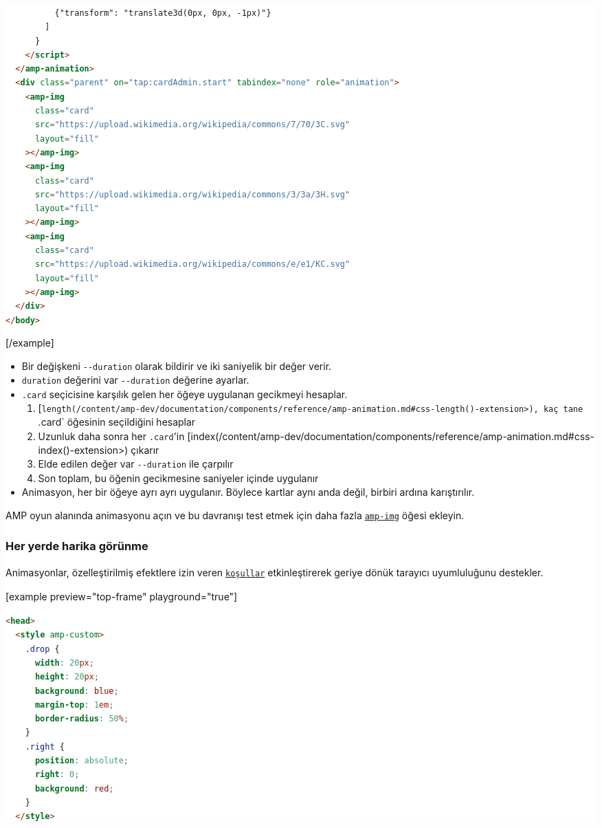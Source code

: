 ```html
          {"transform": "translate3d(0px, 0px, -1px)"}
        ]
      }
    </script>
  </amp-animation>
  <div class="parent" on="tap:cardAdmin.start" tabindex="none" role="animation">
    <amp-img
      class="card"
      src="https://upload.wikimedia.org/wikipedia/commons/7/70/3C.svg"
      layout="fill"
    ></amp-img>
    <amp-img
      class="card"
      src="https://upload.wikimedia.org/wikipedia/commons/3/3a/3H.svg"
      layout="fill"
    ></amp-img>
    <amp-img
      class="card"
      src="https://upload.wikimedia.org/wikipedia/commons/e/e1/KC.svg"
      layout="fill"
    ></amp-img>
  </div>
</body>
```

[/example]

- Bir değişkeni `--duration` olarak bildirir ve iki saniyelik bir değer verir.
- `duration` değerini var `--duration` değerine ayarlar.
- `.card` seçicisine karşılık gelen her öğeye uygulanan gecikmeyi hesaplar.
  1. [`length(/content/amp-dev/documentation/components/reference/amp-animation.md#css-length()-extension>), kaç tane `.card` öğesinin seçildiğini hesaplar
  2. Uzunluk daha sonra her `.card`'in [index(/content/amp-dev/documentation/components/reference/amp-animation.md#css-index()-extension>) çıkarır
  3. Elde edilen değer var `--duration` ile çarpılır
  4. Son toplam, bu öğenin gecikmesine saniyeler içinde uygulanır
- Animasyon, her bir öğeye ayrı ayrı uygulanır. Böylece kartlar aynı anda değil, birbiri ardına karıştırılır.

AMP oyun alanında animasyonu açın ve bu davranışı test etmek için daha fazla [`amp-img`](../../../../documentation/components/reference/amp-img) öğesi ekleyin.

### Her yerde harika görünme

Animasyonlar, özelleştirilmiş efektlere izin veren [`koşullar`](/content/amp-dev/documentation/components/reference/amp-animation.md#supports-condition) etkinleştirerek geriye dönük tarayıcı uyumluluğunu destekler.

[example preview="top-frame" playground="true"]

```html
<head>
  <style amp-custom>
    .drop {
      width: 20px;
      height: 20px;
      background: blue;
      margin-top: 1em;
      border-radius: 50%;
    }
    .right {
      position: absolute;
      right: 0;
      background: red;
    }
  </style>
```